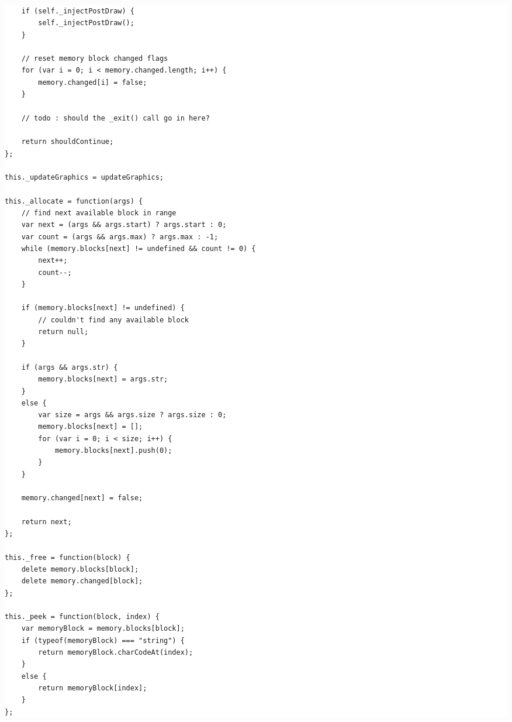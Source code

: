 		if (self._injectPostDraw) {
			self._injectPostDraw();
		}

		// reset memory block changed flags
		for (var i = 0; i < memory.changed.length; i++) {
			memory.changed[i] = false;
		}

		// todo : should the _exit() call go in here?

		return shouldContinue;
	};

	this._updateGraphics = updateGraphics;

	this._allocate = function(args) {
		// find next available block in range
		var next = (args && args.start) ? args.start : 0;
		var count = (args && args.max) ? args.max : -1;
		while (memory.blocks[next] != undefined && count != 0) {
			next++;
			count--;
		}

		if (memory.blocks[next] != undefined) {
			// couldn't find any available block
			return null;
		}

		if (args && args.str) {
			memory.blocks[next] = args.str;
		}
		else {
			var size = args && args.size ? args.size : 0;
			memory.blocks[next] = [];
			for (var i = 0; i < size; i++) {
				memory.blocks[next].push(0);
			}
		}

		memory.changed[next] = false;

		return next;
	};

	this._free = function(block) {
		delete memory.blocks[block];
		delete memory.changed[block];
	};

	this._peek = function(block, index) {
		var memoryBlock = memory.blocks[block];
		if (typeof(memoryBlock) === "string") {
			return memoryBlock.charCodeAt(index);
		}
		else {
			return memoryBlock[index];
		}
	};
